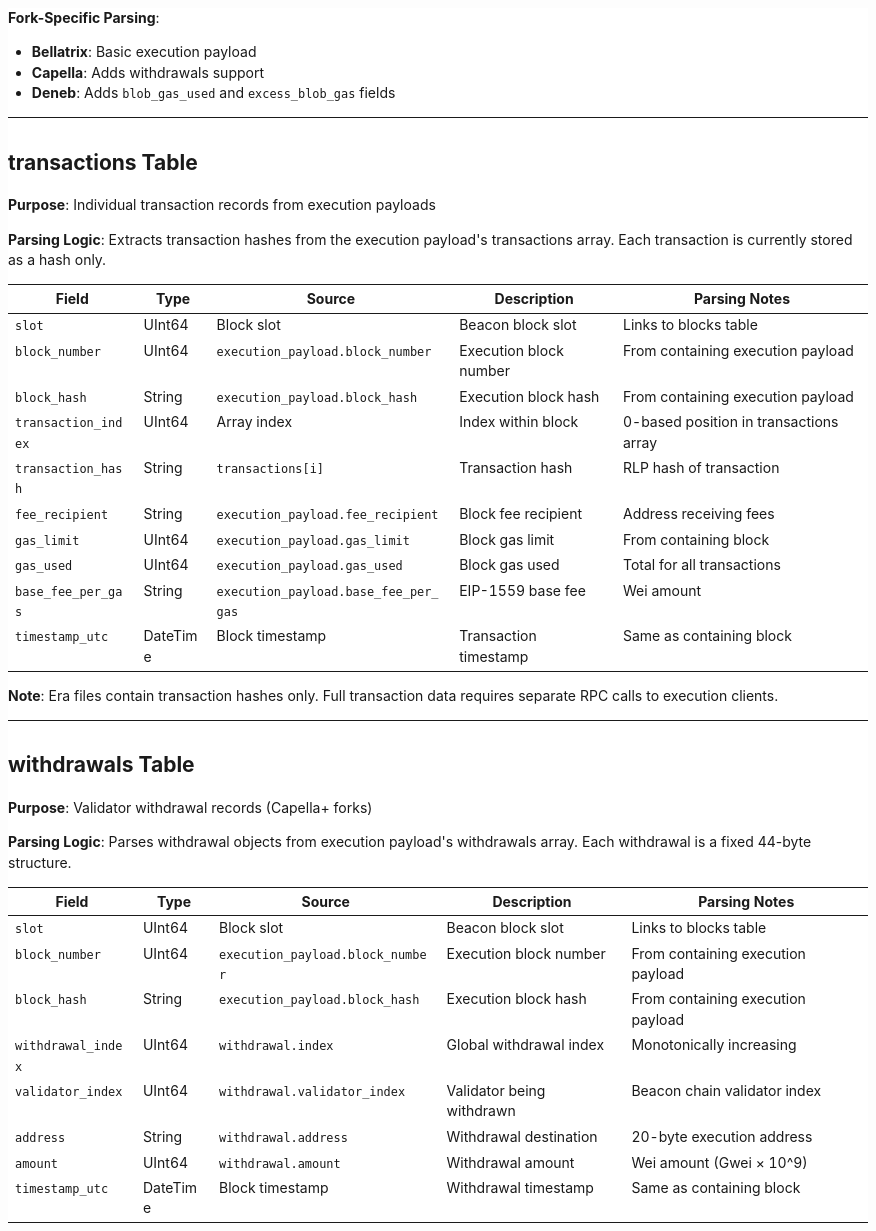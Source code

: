 **Fork-Specific Parsing**:
- **Bellatrix**: Basic execution payload
- **Capella**: Adds withdrawals support
- **Deneb**: Adds `blob_gas_used` and `excess_blob_gas` fields

---

## transactions Table

**Purpose**: Individual transaction records from execution payloads

**Parsing Logic**: Extracts transaction hashes from the execution payload's transactions array. Each transaction is currently stored as a hash only.

| Field | Type | Source | Description | Parsing Notes |
|-------|------|--------|-------------|---------------|
| `slot` | UInt64 | Block slot | Beacon block slot | Links to blocks table |
| `block_number` | UInt64 | `execution_payload.block_number` | Execution block number | From containing execution payload |
| `block_hash` | String | `execution_payload.block_hash` | Execution block hash | From containing execution payload |
| `transaction_index` | UInt64 | Array index | Index within block | 0-based position in transactions array |
| `transaction_hash` | String | `transactions[i]` | Transaction hash | RLP hash of transaction |
| `fee_recipient` | String | `execution_payload.fee_recipient` | Block fee recipient | Address receiving fees |
| `gas_limit` | UInt64 | `execution_payload.gas_limit` | Block gas limit | From containing block |
| `gas_used` | UInt64 | `execution_payload.gas_used` | Block gas used | Total for all transactions |
| `base_fee_per_gas` | String | `execution_payload.base_fee_per_gas` | EIP-1559 base fee | Wei amount |
| `timestamp_utc` | DateTime | Block timestamp | Transaction timestamp | Same as containing block |

**Note**: Era files contain transaction hashes only. Full transaction data requires separate RPC calls to execution clients.

---

## withdrawals Table

**Purpose**: Validator withdrawal records (Capella+ forks)

**Parsing Logic**: Parses withdrawal objects from execution payload's withdrawals array. Each withdrawal is a fixed 44-byte structure.

| Field | Type | Source | Description | Parsing Notes |
|-------|------|--------|-------------|---------------|
| `slot` | UInt64 | Block slot | Beacon block slot | Links to blocks table |
| `block_number` | UInt64 | `execution_payload.block_number` | Execution block number | From containing execution payload |
| `block_hash` | String | `execution_payload.block_hash` | Execution block hash | From containing execution payload |
| `withdrawal_index` | UInt64 | `withdrawal.index` | Global withdrawal index | Monotonically increasing |
| `validator_index` | UInt64 | `withdrawal.validator_index` | Validator being withdrawn | Beacon chain validator index |
| `address` | String | `withdrawal.address` | Withdrawal destination | 20-byte execution address |
| `amount` | UInt64 | `withdrawal.amount` | Withdrawal amount | Wei amount (Gwei × 10^9) |
| `timestamp_utc` | DateTime | Block timestamp | Withdrawal timestamp | Same as containing block |

